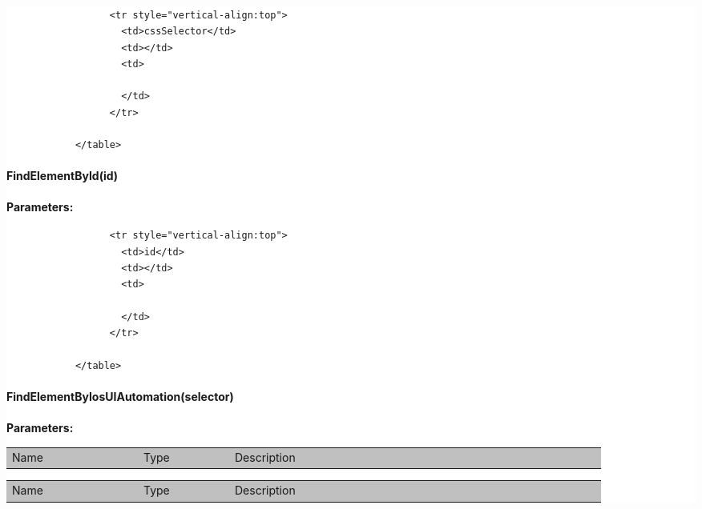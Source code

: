 					  <tr style="vertical-align:top">
						<td>cssSelector</td>
						<td></td>
						<td>
								
						</td>
					  </tr>
				  
				</table>
			
			
			
		
<a name="FindElementById"></a>    
#### FindElementById(id)



			
**Parameters:**

<table styleclass="Default" style="cell-padding:2px; border-width:0px; border-spacing:0px; border-collapse:collapse; cell-border-width:1px; border-color:#c0c0c0; border-style:solid;">
  <tr style="vertical-align:top">
	<td style="width:150px; background-color:#c0c0c0;">
	  Name
	</td>
	<td style="width:100px; background-color:#c0c0c0;">
	  Type
	</td>
	<td style="width:450px; background-color:#c0c0c0;">
	  Description
	</td>
  </tr>
				  
					  <tr style="vertical-align:top">
						<td>id</td>
						<td></td>
						<td>
								
						</td>
					  </tr>
				  
				</table>
			
			
			
		
<a name="FindElementByIosUIAutomation"></a>    
#### FindElementByIosUIAutomation(selector)



			
**Parameters:**

<table styleclass="Default" style="cell-padding:2px; border-width:0px; border-spacing:0px; border-collapse:collapse; cell-border-width:1px; border-color:#c0c0c0; border-style:solid;">
  <tr style="vertical-align:top">
	<td style="width:150px; background-color:#c0c0c0;">
	  Name
	</td>
	<td style="width:100px; background-color:#c0c0c0;">
	  Type
	</td>
	<td style="width:450px; background-color:#c0c0c0;">
	  Description
	</td>
  </tr>
				  